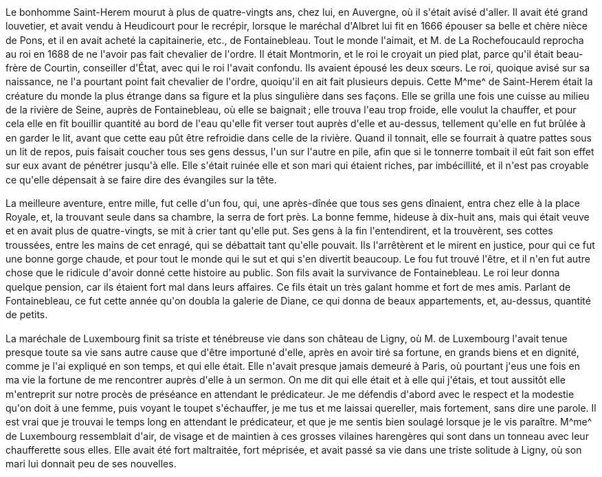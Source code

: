 Le bonhomme Saint-Herem mourut à plus de quatre-vingts ans, chez lui, en
Auvergne, où il s'était avisé d'aller. Il avait été grand louvetier, et avait
vendu à Heudicourt pour le recrépir, lorsque le maréchal d'Albret lui fit en
1666 épouser sa belle et chère nièce de Pons, et il en avait acheté la
capitainerie, etc., de Fontainebleau. Tout le monde l'aimait, et M. de La
Rochefoucauld reprocha au roi en 1688 de ne l'avoir pas fait chevalier de
l'ordre. Il était Montmorin, et le roi le croyait un pied plat, parce qu'il
était beau-frère de Courtin, conseiller d'État, avec qui le roi l'avait
confondu. Ils avaient épousé les deux sœurs. Le roi, quoique avisé sur sa
naissance, ne l'a pourtant point fait chevalier de l'ordre, quoiqu'il en ait
fait plusieurs depuis. Cette M^me^ de Saint-Herem était la créature du monde la
plus étrange dans sa figure et la plus singulière dans ses façons. Elle se
grilla une fois une cuisse au milieu de la rivière de Seine, auprès de
Fontainebleau, où elle se baignait ; elle trouva l'eau trop froide, elle voulut
la chauffer, et pour cela elle en fit bouillir quantité au bord de l'eau
qu'elle fit verser tout auprès d'elle et au-dessus, tellement qu'elle en fut
brûlée à en garder le lit, avant que cette eau pût être refroidie dans celle
de la rivière. Quand il tonnait, elle se fourrait à quatre pattes sous un lit
de repos, puis faisait coucher tous ses gens dessus, l'un sur l'autre en pile,
afin que si le tonnerre tombait il eût fait son effet sur eux avant de
pénétrer jusqu'à elle. Elle s'était ruinée elle et son mari qui étaient
riches, par imbécillité, et il n'est pas croyable ce qu'elle dépensait à se
faire dire des évangiles sur la tête.

La meilleure aventure, entre mille, fut celle d'un fou, qui, une après-dînée
que tous ses gens dînaient, entra chez elle à la place Royale, et, la trouvant
seule dans sa chambre, la serra de fort près. La bonne femme, hideuse
à dix-huit ans, mais qui était veuve et en avait plus de quatre-vingts, se mit
à crier tant qu'elle put. Ses gens à la fin l'entendirent, et la trouvèrent,
ses cottes troussées, entre les mains de cet enragé, qui se débattait tant
qu'elle pouvait. Ils l'arrêtèrent et le mirent en justice, pour qui ce fut une
bonne gorge chaude, et pour tout le monde qui le sut et qui s'en divertit
beaucoup. Le fou fut trouvé l'être, et il n'en fut autre chose que le ridicule
d'avoir donné cette histoire au public. Son fils avait la survivance de
Fontainebleau. Le roi leur donna quelque pension, car ils étaient fort mal
dans leurs affaires. Ce fils était un très galant homme et fort de mes amis.
Parlant de Fontainebleau, ce fut cette année qu'on doubla la galerie de Diane,
ce qui donna de beaux appartements, et, au-dessus, quantité de petits.

La maréchale de Luxembourg finit sa triste et ténébreuse vie dans son château
de Ligny, où M. de Luxembourg l'avait tenue presque toute sa vie sans autre
cause que d'être importuné d'elle, après en avoir tiré sa fortune, en grands
biens et en dignité, comme je l'ai expliqué en son temps, et qui elle était.
Elle n'avait presque jamais demeuré à Paris, où pourtant j'eus une fois en ma
vie la fortune de me rencontrer auprès d'elle à un sermon. On me dit qui elle
était et à elle qui j'étais, et tout aussitôt elle m'entreprit sur notre
procès de préséance en attendant le prédicateur. Je me défendis d'abord avec
le respect et la modestie qu'on doit à une femme, puis voyant le toupet
s'échauffer, je me tus et me laissai quereller, mais fortement, sans dire une
parole. Il est vrai que je trouvai le temps long en attendant le prédicateur,
et que je me sentis bien soulagé lorsque je le vis paraître. M^me^ de Luxembourg
ressemblait d'air, de visage et de maintien à ces grosses vilaines harengères
qui sont dans un tonneau avec leur chaufferette sous elles. Elle avait été
fort maltraitée, fort méprisée, et avait passé sa vie dans une triste solitude
à Ligny, où son mari lui donnait peu de ses nouvelles.
